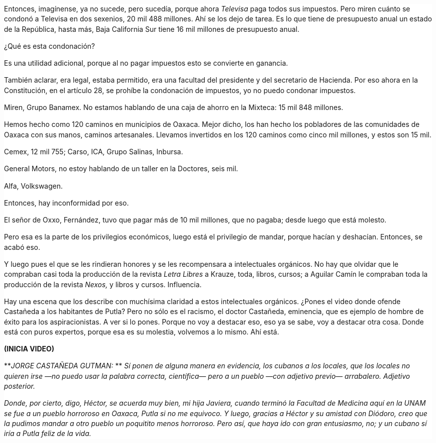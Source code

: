 Entonces, imagínense, ya no sucede, pero sucedía, porque ahora _Televisa_ paga
todos sus impuestos. Pero miren cuánto se condonó a Televisa en dos sexenios,
20 mil 488 millones. Ahí se los dejo de tarea. Es lo que tiene de presupuesto
anual un estado de la República, hasta más, Baja California Sur tiene 16 mil
millones de presupuesto anual.

¿Qué es esta condonación?

Es una utilidad adicional, porque al no pagar impuestos esto se convierte en
ganancia.

También aclarar, era legal, estaba permitido, era una facultad del presidente
y del secretario de Hacienda. Por eso ahora en la Constitución, en el artículo
28, se prohíbe la condonación de impuestos, yo no puedo condonar impuestos.

Miren, Grupo Banamex. No estamos hablando de una caja de ahorro en la Mixteca:
15 mil 848 millones.

Hemos hecho como 120 caminos en municipios de Oaxaca. Mejor dicho, los han
hecho los pobladores de las comunidades de Oaxaca con sus manos, caminos
artesanales. Llevamos invertidos en los 120 caminos como cinco mil millones, y
estos son 15 mil.

Cemex, 12 mil 755; Carso, ICA, Grupo Salinas, Inbursa.

General Motors, no estoy hablando de un taller en la Doctores, seis mil.

Alfa, Volkswagen.

Entonces, hay inconformidad por eso.

El señor de Oxxo, Fernández, tuvo que pagar más de 10 mil millones, que no
pagaba; desde luego que está molesto.

Pero esa es la parte de los privilegios económicos, luego está el privilegio
de mandar, porque hacían y deshacían. Entonces, se acabó eso.

Y luego pues el que se les rindieran honores y se les recompensara a
intelectuales orgánicos. No hay que olvidar que le compraban casi toda la
producción de la revista _Letra Libres_ a Krauze, toda, libros, cursos; a
Aguilar Camín le compraban toda la producción de la revista _Nexos,_ y libros
y cursos. Influencia.

Hay una escena que los describe con muchísima claridad a estos intelectuales
orgánicos. ¿Pones el video donde ofende Castañeda a los habitantes de Putla?
Pero no sólo es el racismo, el doctor Castañeda, eminencia, que es ejemplo de
hombre de éxito para los aspiracionistas. A ver si lo pones. Porque no voy a
destacar eso, eso ya se sabe, voy a destacar otra cosa. Donde está con puros
expertos, porque esa es su molestia, volvemos a lo mismo. Ahí está.

**(INICIA VIDEO)**

**_JORGE CASTAÑEDA GUTMAN:_ ** _Sí ponen de alguna manera en evidencia, los
cubanos a los locales, que los locales no quieren irse —no puedo usar la
palabra correcta, científica— pero a un pueblo —con adjetivo previo—
arrabalero. Adjetivo posterior._

_Donde, por cierto, digo, Héctor, se acuerda muy bien, mi hija Javiera, cuando
terminó la Facultad de Medicina aquí en la UNAM se fue a un pueblo horroroso
en Oaxaca, Putla si no me equivoco. Y luego, gracias a Héctor y su amistad con
Diódoro, creo que la pudimos mandar a otro pueblo un poquitito menos
horroroso. Pero así, que haya ido con gran entusiasmo, no; y un cubano sí iría
a Putla feliz de la vida._
